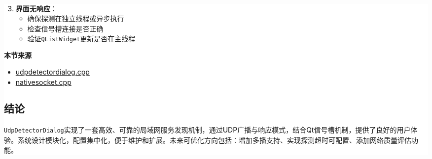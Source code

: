 3. **界面无响应**：
   - 确保探测在独立线程或异步执行
   - 检查信号槽连接是否正确
   - 验证`QListWidget`更新是否在主线程

**本节来源**
- [udpdetectordialog.cpp](file://src/dialog/udpdetectordialog.cpp#L1-L96)
- [nativesocket.cpp](file://src/util/nativesocket.cpp#L1-L204)

## 结论
`UdpDetectorDialog`实现了一套高效、可靠的局域网服务发现机制，通过UDP广播与响应模式，结合Qt信号槽机制，提供了良好的用户体验。系统设计模块化，配置集中化，便于维护和扩展。未来可优化方向包括：增加多播支持、实现探测超时可配置、添加网络质量评估功能。